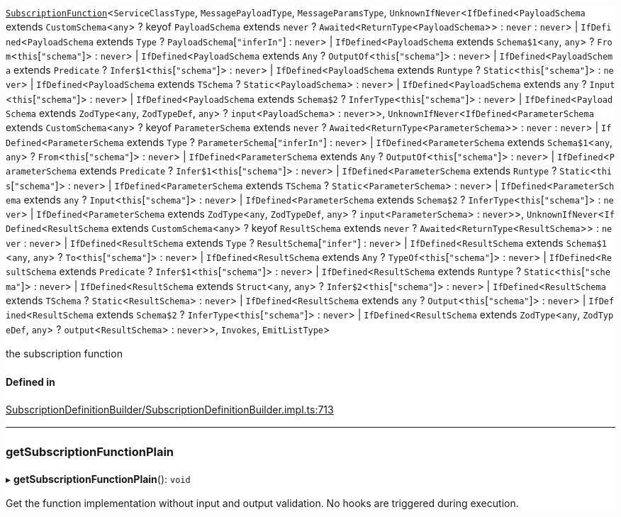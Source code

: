 [`SubscriptionFunction`](../modules/purista_core.md#subscriptionfunction)\<`ServiceClassType`, `MessagePayloadType`, `MessageParamsType`, `UnknownIfNever`\<`IfDefined`\<`PayloadSchema` extends `CustomSchema`\<`any`\> ? keyof `PayloadSchema` extends `never` ? `Awaited`\<`ReturnType`\<`PayloadSchema`\>\> : `never` : `never`\> \| `IfDefined`\<`PayloadSchema` extends `Type` ? `PayloadSchema`[``"inferIn"``] : `never`\> \| `IfDefined`\<`PayloadSchema` extends `Schema$1`\<`any`, `any`\> ? `From`\<`this`[``"schema"``]\> : `never`\> \| `IfDefined`\<`PayloadSchema` extends `Any` ? `OutputOf`\<`this`[``"schema"``]\> : `never`\> \| `IfDefined`\<`PayloadSchema` extends `Predicate` ? `Infer$1`\<`this`[``"schema"``]\> : `never`\> \| `IfDefined`\<`PayloadSchema` extends `Runtype` ? `Static`\<`this`[``"schema"``]\> : `never`\> \| `IfDefined`\<`PayloadSchema` extends `TSchema` ? `Static`\<`PayloadSchema`\> : `never`\> \| `IfDefined`\<`PayloadSchema` extends `any` ? `Input`\<`this`[``"schema"``]\> : `never`\> \| `IfDefined`\<`PayloadSchema` extends `Schema$2` ? `InferType`\<`this`[``"schema"``]\> : `never`\> \| `IfDefined`\<`PayloadSchema` extends `ZodType`\<`any`, `ZodTypeDef`, `any`\> ? `input`\<`PayloadSchema`\> : `never`\>\>, `UnknownIfNever`\<`IfDefined`\<`ParameterSchema` extends `CustomSchema`\<`any`\> ? keyof `ParameterSchema` extends `never` ? `Awaited`\<`ReturnType`\<`ParameterSchema`\>\> : `never` : `never`\> \| `IfDefined`\<`ParameterSchema` extends `Type` ? `ParameterSchema`[``"inferIn"``] : `never`\> \| `IfDefined`\<`ParameterSchema` extends `Schema$1`\<`any`, `any`\> ? `From`\<`this`[``"schema"``]\> : `never`\> \| `IfDefined`\<`ParameterSchema` extends `Any` ? `OutputOf`\<`this`[``"schema"``]\> : `never`\> \| `IfDefined`\<`ParameterSchema` extends `Predicate` ? `Infer$1`\<`this`[``"schema"``]\> : `never`\> \| `IfDefined`\<`ParameterSchema` extends `Runtype` ? `Static`\<`this`[``"schema"``]\> : `never`\> \| `IfDefined`\<`ParameterSchema` extends `TSchema` ? `Static`\<`ParameterSchema`\> : `never`\> \| `IfDefined`\<`ParameterSchema` extends `any` ? `Input`\<`this`[``"schema"``]\> : `never`\> \| `IfDefined`\<`ParameterSchema` extends `Schema$2` ? `InferType`\<`this`[``"schema"``]\> : `never`\> \| `IfDefined`\<`ParameterSchema` extends `ZodType`\<`any`, `ZodTypeDef`, `any`\> ? `input`\<`ParameterSchema`\> : `never`\>\>, `UnknownIfNever`\<`IfDefined`\<`ResultSchema` extends `CustomSchema`\<`any`\> ? keyof `ResultSchema` extends `never` ? `Awaited`\<`ReturnType`\<`ResultSchema`\>\> : `never` : `never`\> \| `IfDefined`\<`ResultSchema` extends `Type` ? `ResultSchema`[``"infer"``] : `never`\> \| `IfDefined`\<`ResultSchema` extends `Schema$1`\<`any`, `any`\> ? `To`\<`this`[``"schema"``]\> : `never`\> \| `IfDefined`\<`ResultSchema` extends `Any` ? `TypeOf`\<`this`[``"schema"``]\> : `never`\> \| `IfDefined`\<`ResultSchema` extends `Predicate` ? `Infer$1`\<`this`[``"schema"``]\> : `never`\> \| `IfDefined`\<`ResultSchema` extends `Runtype` ? `Static`\<`this`[``"schema"``]\> : `never`\> \| `IfDefined`\<`ResultSchema` extends `Struct`\<`any`, `any`\> ? `Infer$2`\<`this`[``"schema"``]\> : `never`\> \| `IfDefined`\<`ResultSchema` extends `TSchema` ? `Static`\<`ResultSchema`\> : `never`\> \| `IfDefined`\<`ResultSchema` extends `any` ? `Output`\<`this`[``"schema"``]\> : `never`\> \| `IfDefined`\<`ResultSchema` extends `Schema$2` ? `InferType`\<`this`[``"schema"``]\> : `never`\> \| `IfDefined`\<`ResultSchema` extends `ZodType`\<`any`, `ZodTypeDef`, `any`\> ? `output`\<`ResultSchema`\> : `never`\>\>, `Invokes`, `EmitListType`\>

the subscription function

#### Defined in

[SubscriptionDefinitionBuilder/SubscriptionDefinitionBuilder.impl.ts:713](https://github.com/sebastianwessel/purista/blob/master/packages/core/src/SubscriptionDefinitionBuilder/SubscriptionDefinitionBuilder.impl.ts#L713)

___

### getSubscriptionFunctionPlain

▸ **getSubscriptionFunctionPlain**(): `void`

Get the function implementation without input and output validation.
No hooks are triggered during execution.
